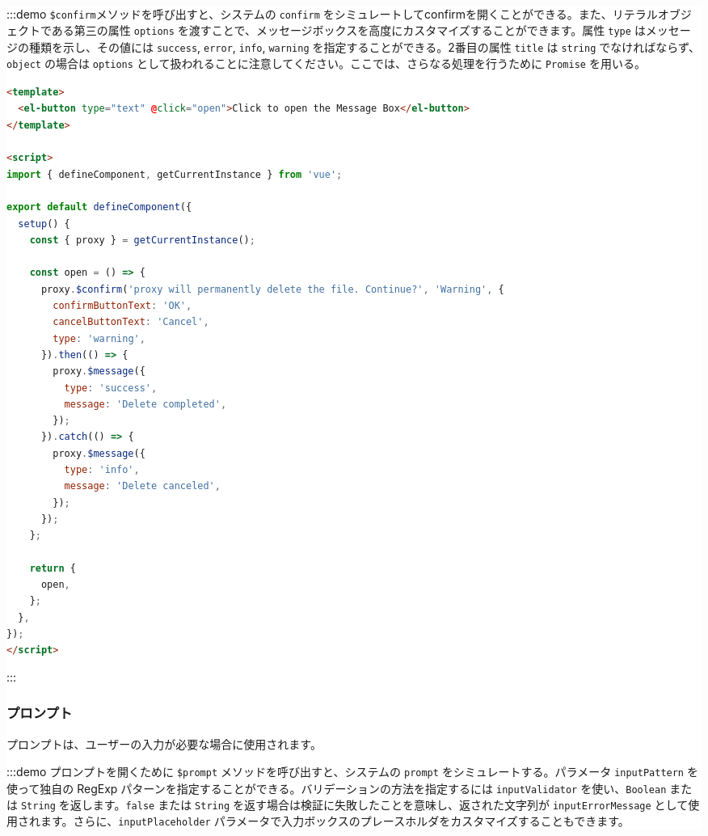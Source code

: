 :::demo `$confirm`メソッドを呼び出すと、システムの `confirm` をシミュレートしてconfirmを開くことができる。また、リテラルオブジェクトである第三の属性 `options` を渡すことで、メッセージボックスを高度にカスタマイズすることができます。属性 `type` はメッセージの種類を示し、その値には `success`, `error`, `info`, `warning` を指定することができる。2番目の属性 `title` は `string` でなければならず、`object` の場合は `options` として扱われることに注意してください。ここでは、さらなる処理を行うために `Promise` を用いる。

```html
<template>
  <el-button type="text" @click="open">Click to open the Message Box</el-button>
</template>

<script>
import { defineComponent, getCurrentInstance } from 'vue';

export default defineComponent({
  setup() {
    const { proxy } = getCurrentInstance();

    const open = () => {
      proxy.$confirm('proxy will permanently delete the file. Continue?', 'Warning', {
        confirmButtonText: 'OK',
        cancelButtonText: 'Cancel',
        type: 'warning',
      }).then(() => {
        proxy.$message({
          type: 'success',
          message: 'Delete completed',
        });
      }).catch(() => {
        proxy.$message({
          type: 'info',
          message: 'Delete canceled',
        });
      });
    };

    return {
      open,
    };
  },
});
</script>
```

:::

### プロンプト

プロンプトは、ユーザーの入力が必要な場合に使用されます。

:::demo プロンプトを開くために `$prompt` メソッドを呼び出すと、システムの `prompt` をシミュレートする。パラメータ `inputPattern` を使って独自の RegExp パターンを指定することができる。バリデーションの方法を指定するには `inputValidator` を使い、`Boolean` または `String` を返します。`false` または `String` を返す場合は検証に失敗したことを意味し、返された文字列が `inputErrorMessage` として使用されます。さらに、`inputPlaceholder` パラメータで入力ボックスのプレースホルダをカスタマイズすることもできます。
